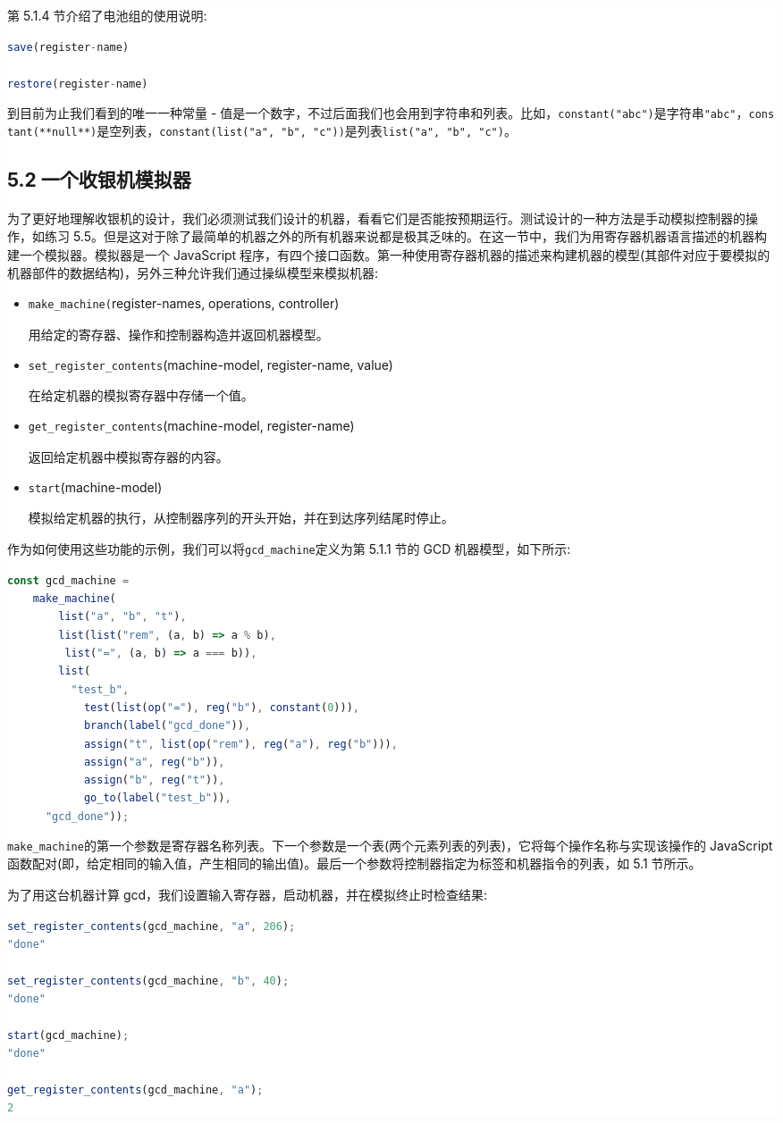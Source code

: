 第 5.1.4 节介绍了电池组的使用说明:

```js
save(register-name)

restore(register-name)
```

到目前为止我们看到的唯一一种常量 - 值是一个数字，不过后面我们也会用到字符串和列表。比如，`constant("abc")`是字符串`"abc"`，`constant(**null**)`是空列表，`constant(list("a", "b", "c"))`是列表`list("a", "b", "c")`。

## 5.2 一个收银机模拟器

为了更好地理解收银机的设计，我们必须测试我们设计的机器，看看它们是否能按预期运行。测试设计的一种方法是手动模拟控制器的操作，如练习 5.5。但是这对于除了最简单的机器之外的所有机器来说都是极其乏味的。在这一节中，我们为用寄存器机器语言描述的机器构建一个模拟器。模拟器是一个 JavaScript 程序，有四个接口函数。第一种使用寄存器机器的描述来构建机器的模型(其部件对应于要模拟的机器部件的数据结构)，另外三种允许我们通过操纵模型来模拟机器:

*   `make_machine(`register-names, operations, controller)

    用给定的寄存器、操作和控制器构造并返回机器模型。

*   `set_register_contents`(machine-model, register-name, value)

    在给定机器的模拟寄存器中存储一个值。

*   `get_register_contents`(machine-model, register-name)

    返回给定机器中模拟寄存器的内容。

*   `start`(machine-model)

    模拟给定机器的执行，从控制器序列的开头开始，并在到达序列结尾时停止。

作为如何使用这些功能的示例，我们可以将`gcd_machine`定义为第 5.1.1 节的 GCD 机器模型，如下所示:

```js
const gcd_machine =
    make_machine(
        list("a", "b", "t"),
        list(list("rem", (a, b) => a % b),
         list("=", (a, b) => a === b)),
        list(
          "test_b",
            test(list(op("="), reg("b"), constant(0))),
            branch(label("gcd_done")),
            assign("t", list(op("rem"), reg("a"), reg("b"))),
            assign("a", reg("b")),
            assign("b", reg("t")),
            go_to(label("test_b")),
      "gcd_done"));
```

`make_machine`的第一个参数是寄存器名称列表。下一个参数是一个表(两个元素列表的列表)，它将每个操作名称与实现该操作的 JavaScript 函数配对(即，给定相同的输入值，产生相同的输出值)。最后一个参数将控制器指定为标签和机器指令的列表，如 5.1 节所示。

为了用这台机器计算 gcd，我们设置输入寄存器，启动机器，并在模拟终止时检查结果:

```js
set_register_contents(gcd_machine, "a", 206);
"done"

set_register_contents(gcd_machine, "b", 40);
"done"

start(gcd_machine);
"done"

get_register_contents(gcd_machine, "a");
2
```
